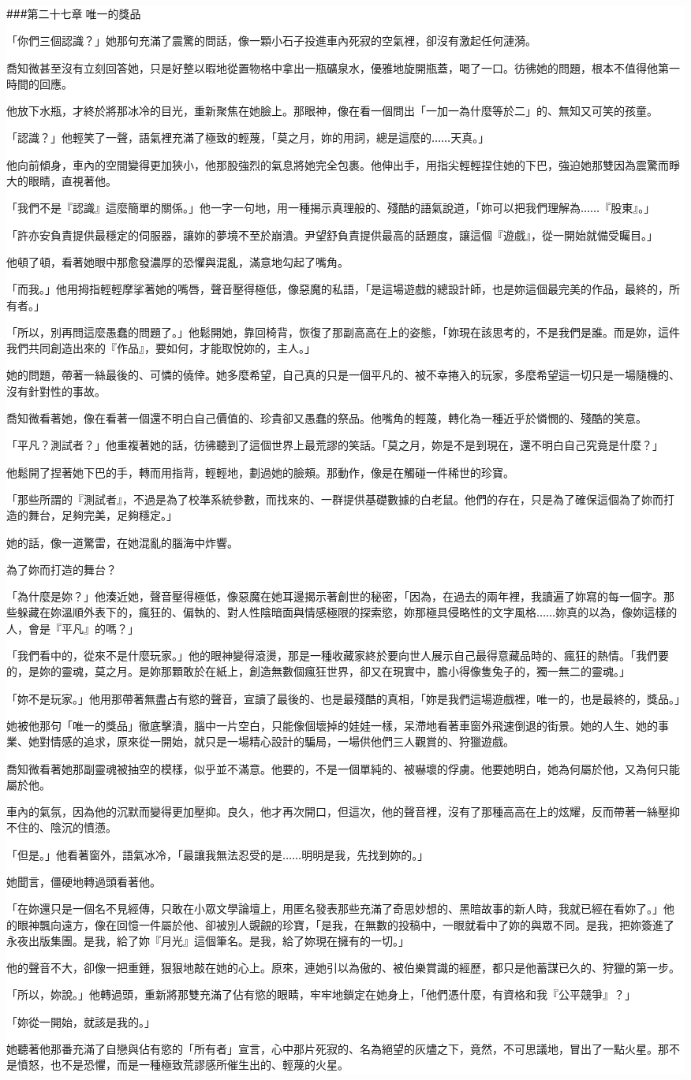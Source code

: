 ###第二十七章 唯一的獎品

「你們三個認識？」她那句充滿了震驚的問話，像一顆小石子投進車內死寂的空氣裡，卻沒有激起任何漣漪。

喬知微甚至沒有立刻回答她，只是好整以暇地從置物格中拿出一瓶礦泉水，優雅地旋開瓶蓋，喝了一口。彷彿她的問題，根本不值得他第一時間的回應。

他放下水瓶，才終於將那冰冷的目光，重新聚焦在她臉上。那眼神，像在看一個問出「一加一為什麼等於二」的、無知又可笑的孩童。

「認識？」他輕笑了一聲，語氣裡充滿了極致的輕蔑，「莫之月，妳的用詞，總是這麼的……天真。」

他向前傾身，車內的空間變得更加狹小，他那股強烈的氣息將她完全包裹。他伸出手，用指尖輕輕捏住她的下巴，強迫她那雙因為震驚而睜大的眼睛，直視著他。

「我們不是『認識』這麼簡單的關係。」他一字一句地，用一種揭示真理般的、殘酷的語氣說道，「妳可以把我們理解為……『股東』。」

「許亦安負責提供最穩定的伺服器，讓妳的夢境不至於崩潰。尹望舒負責提供最高的話題度，讓這個『遊戲』，從一開始就備受矚目。」

他頓了頓，看著她眼中那愈發濃厚的恐懼與混亂，滿意地勾起了嘴角。

「而我。」他用拇指輕輕摩挲著她的嘴唇，聲音壓得極低，像惡魔的私語，「是這場遊戲的總設計師，也是妳這個最完美的作品，最終的，所有者。」

「所以，別再問這麼愚蠢的問題了。」他鬆開她，靠回椅背，恢復了那副高高在上的姿態，「妳現在該思考的，不是我們是誰。而是妳，這件我們共同創造出來的『作品』，要如何，才能取悅妳的，主人。」

她的問題，帶著一絲最後的、可憐的僥倖。她多麼希望，自己真的只是一個平凡的、被不幸捲入的玩家，多麼希望這一切只是一場隨機的、沒有針對性的事故。

喬知微看著她，像在看著一個還不明白自己價值的、珍貴卻又愚蠢的祭品。他嘴角的輕蔑，轉化為一種近乎於憐憫的、殘酷的笑意。

「平凡？測試者？」他重複著她的話，彷彿聽到了這個世界上最荒謬的笑話。「莫之月，妳是不是到現在，還不明白自己究竟是什麼？」

他鬆開了捏著她下巴的手，轉而用指背，輕輕地，劃過她的臉頰。那動作，像是在觸碰一件稀世的珍寶。

「那些所謂的『測試者』，不過是為了校準系統參數，而找來的、一群提供基礎數據的白老鼠。他們的存在，只是為了確保這個為了妳而打造的舞台，足夠完美，足夠穩定。」

她的話，像一道驚雷，在她混亂的腦海中炸響。

為了妳而打造的舞台？

「為什麼是妳？」他湊近她，聲音壓得極低，像惡魔在她耳邊揭示著創世的秘密，「因為，在過去的兩年裡，我讀遍了妳寫的每一個字。那些躲藏在妳溫順外表下的，瘋狂的、偏執的、對人性陰暗面與情感極限的探索慾，妳那極具侵略性的文字風格……妳真的以為，像妳這樣的人，會是『平凡』的嗎？」

「我們看中的，從來不是什麼玩家。」他的眼神變得滾燙，那是一種收藏家終於要向世人展示自己最得意藏品時的、瘋狂的熱情。「我們要的，是妳的靈魂，莫之月。是妳那顆敢於在紙上，創造無數個瘋狂世界，卻又在現實中，膽小得像隻兔子的，獨一無二的靈魂。」

「妳不是玩家。」他用那帶著無盡占有慾的聲音，宣讀了最後的、也是最殘酷的真相，「妳是我們這場遊戲裡，唯一的，也是最終的，獎品。」

她被他那句「唯一的獎品」徹底擊潰，腦中一片空白，只能像個壞掉的娃娃一樣，呆滯地看著車窗外飛速倒退的街景。她的人生、她的事業、她對情感的追求，原來從一開始，就只是一場精心設計的騙局，一場供他們三人觀賞的、狩獵遊戲。

喬知微看著她那副靈魂被抽空的模樣，似乎並不滿意。他要的，不是一個單純的、被嚇壞的俘虜。他要她明白，她為何屬於他，又為何只能屬於他。

車內的氣氛，因為他的沉默而變得更加壓抑。良久，他才再次開口，但這次，他的聲音裡，沒有了那種高高在上的炫耀，反而帶著一絲壓抑不住的、陰沉的憤懣。

「但是。」他看著窗外，語氣冰冷，「最讓我無法忍受的是……明明是我，先找到妳的。」

她聞言，僵硬地轉過頭看著他。

「在妳還只是一個名不見經傳，只敢在小眾文學論壇上，用匿名發表那些充滿了奇思妙想的、黑暗故事的新人時，我就已經在看妳了。」他的眼神飄向遠方，像在回憶一件屬於他、卻被別人覬覦的珍寶，「是我，在無數的投稿中，一眼就看中了妳的與眾不同。是我，把妳簽進了永夜出版集團。是我，給了妳『月光』這個筆名。是我，給了妳現在擁有的一切。」

他的聲音不大，卻像一把重錘，狠狠地敲在她的心上。原來，連她引以為傲的、被伯樂賞識的經歷，都只是他蓄謀已久的、狩獵的第一步。

「所以，妳說。」他轉過頭，重新將那雙充滿了佔有慾的眼睛，牢牢地鎖定在她身上，「他們憑什麼，有資格和我『公平競爭』？」

「妳從一開始，就該是我的。」

她聽著他那番充滿了自戀與佔有慾的「所有者」宣言，心中那片死寂的、名為絕望的灰燼之下，竟然，不可思議地，冒出了一點火星。那不是憤怒，也不是恐懼，而是一種極致荒謬感所催生出的、輕蔑的火星。
